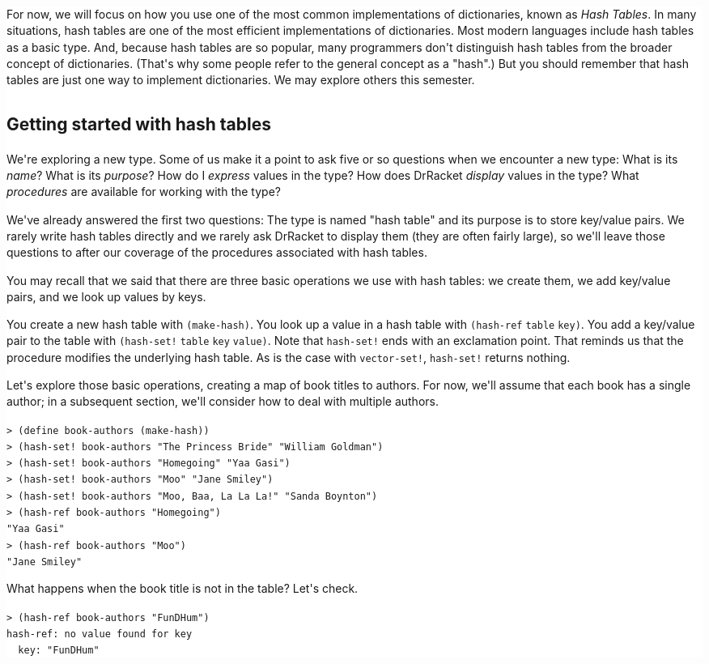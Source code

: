 For now, we will focus on how you use one of the most common
implementations of dictionaries, known as _Hash Tables_.  In many
situations, hash tables are one of the most efficient implementations
of dictionaries.  Most modern languages include hash tables as a
basic type.  And, because hash tables are so popular, many programmers
don't distinguish hash tables from the broader concept of dictionaries.
(That's why some people refer to the general concept as a "hash".)
But you should remember that hash tables are just one way to implement
dictionaries.  We may explore others this semester.

## Getting started with hash tables

We're exploring a new type.  Some of us make it a point to ask five
or so questions when we encounter a new type: What is its _name_?
What is its _purpose_?  How do I _express_ values in the type?  How
does DrRacket _display_ values in the type?  What _procedures_ are
available for working with the type?

We've already answered the first two questions: The type is named
"hash table" and its purpose is to store key/value pairs.  We rarely
write hash tables directly and we rarely ask DrRacket to display
them (they are often fairly large), so we'll leave those questions
to after our coverage of the procedures associated with hash tables.

You may recall that we said that there are three basic operations we use
with hash tables: we create them, we add key/value pairs, and we look up
values by keys.

You create a new hash table with `(make-hash)`.  You look up a value in
a hash table with `(hash-ref` `table` `key)`.  You add a key/value pair
to the table with `(hash-set!` `table` `key` `value)`. Note that
`hash-set!` ends with an exclamation point.  That reminds us that the
procedure modifies the underlying hash table.  As is the case with
`vector-set!`,  `hash-set!` returns nothing.

Let's explore those basic operations, creating a map of book titles to
authors.  For now, we'll assume that each book has a single author; in a
subsequent section, we'll consider how to deal with multiple authors.

```drracket
> (define book-authors (make-hash))
> (hash-set! book-authors "The Princess Bride" "William Goldman")
> (hash-set! book-authors "Homegoing" "Yaa Gasi")
> (hash-set! book-authors "Moo" "Jane Smiley")
> (hash-set! book-authors "Moo, Baa, La La La!" "Sanda Boynton")
> (hash-ref book-authors "Homegoing")
"Yaa Gasi"
> (hash-ref book-authors "Moo")
"Jane Smiley"
```

What happens when the book title is not in the table?  Let's check.

```drracket
> (hash-ref book-authors "FunDHum")
hash-ref: no value found for key
  key: "FunDHum"
```

